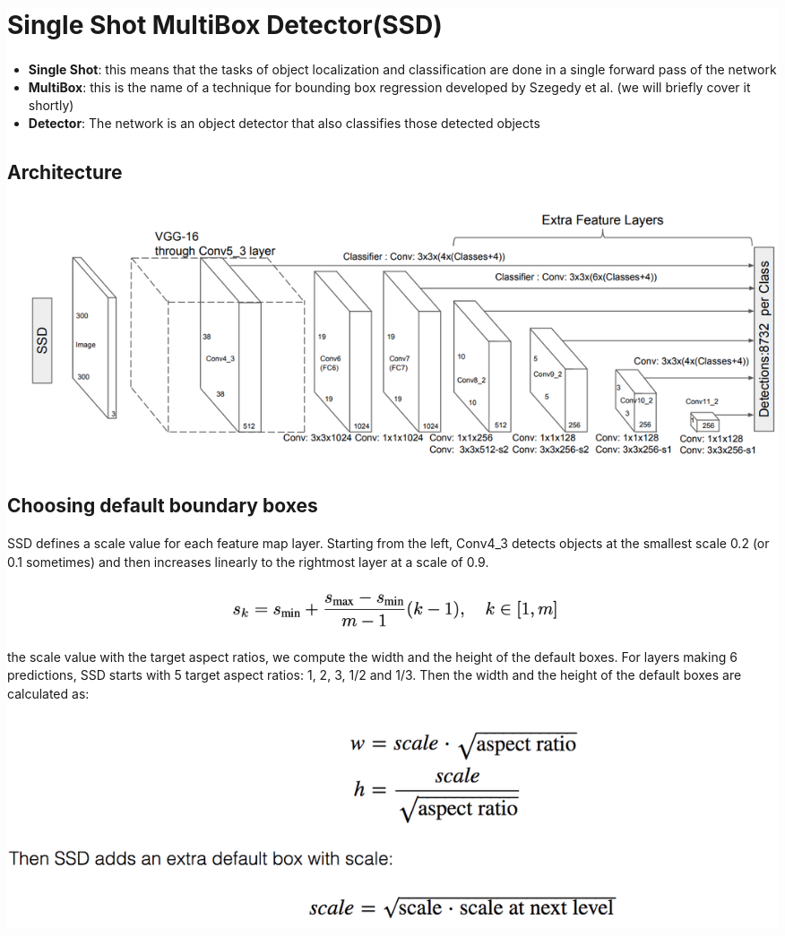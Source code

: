 # Single Shot MultiBox Detector(SSD)

- **Single Shot**: this means that the tasks of object localization and classification are done in a single forward pass of the network
- **MultiBox**: this is the name of a technique for bounding box regression developed by Szegedy et al. (we will briefly cover it shortly)
- **Detector**: The network is an object detector that also classifies those detected objects

## Architecture

![Architecture](../../../assets/ssd.png)

## Choosing default boundary boxes

SSD defines a scale value for each feature map layer. Starting from the left, Conv4_3 detects objects at the smallest scale 0.2 (or 0.1 sometimes) and then increases linearly to the rightmost layer at a scale of 0.9.

<figure>
<img src="../../../assets/scale_ssd.png" alt="" style="width:50%;display:block;margin-left:auto;margin-right:auto;"/>
<figcaption style="text-align:center"></figcaption>
</figure>

the scale value with the target aspect ratios, we compute the width and the height of the default boxes. For layers making 6 predictions, SSD starts with 5 target aspect ratios: 1, 2, 3, 1/2 and 1/3. Then the width and the height of the default boxes are calculated as:

![wh](../../../assets/ssd_wh.png)
